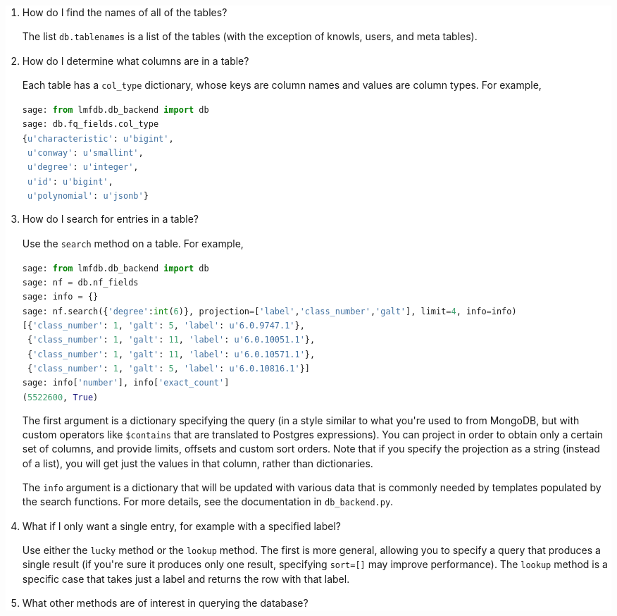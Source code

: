 1. How do I find the names of all of the tables?

   The list `db.tablenames` is a list of the tables (with the exception of knowls,
   users, and meta tables).

1. How do I determine what columns are in a table?

   Each table has a `col_type` dictionary, whose keys are column names and values
   are column types.  For example,
   ```python
   sage: from lmfdb.db_backend import db
   sage: db.fq_fields.col_type
   {u'characteristic': u'bigint',
    u'conway': u'smallint',
    u'degree': u'integer',
    u'id': u'bigint',
    u'polynomial': u'jsonb'}
   ```

1. How do I search for entries in a table?

   Use the `search` method on a table.  For example,
   ```python
   sage: from lmfdb.db_backend import db
   sage: nf = db.nf_fields
   sage: info = {}
   sage: nf.search({'degree':int(6)}, projection=['label','class_number','galt'], limit=4, info=info)
   [{'class_number': 1, 'galt': 5, 'label': u'6.0.9747.1'},
    {'class_number': 1, 'galt': 11, 'label': u'6.0.10051.1'},
    {'class_number': 1, 'galt': 11, 'label': u'6.0.10571.1'},
    {'class_number': 1, 'galt': 5, 'label': u'6.0.10816.1'}]
   sage: info['number'], info['exact_count']
   (5522600, True)
   ```

   The first argument is a dictionary specifying the query (in a style similar to what
   you're used to from MongoDB, but with custom operators like `$contains` that
   are translated to Postgres expressions).  You can project in order to obtain
   only a certain set of columns, and provide limits, offsets and custom sort orders.
   Note that if you specify the projection as a string (instead of a list),
   you will get just the values in that column, rather than dictionaries.

   The `info` argument is a dictionary that will be updated with various data that
   is commonly needed by templates populated by the search functions.  For more details,
   see the documentation in `db_backend.py`.

1. What if I only want a single entry, for example with a specified label?

   Use either the `lucky` method or the `lookup` method.  The first is more general,
   allowing you to specify a query that produces a single result (if you're sure
   it produces only one result, specifying `sort=[]` may improve performance).
   The `lookup` method is a specific case that takes just a label and returns
   the row with that label.

1. What other methods are of interest in querying the database?
